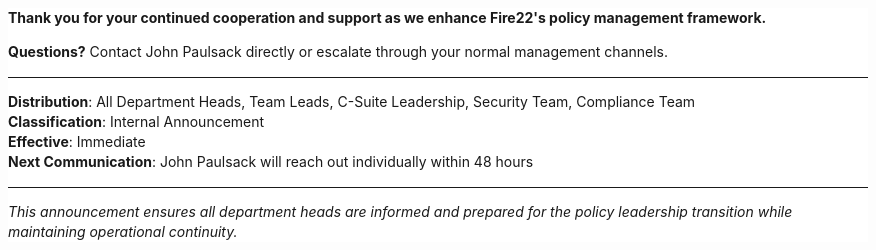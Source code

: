 **Thank you for your continued cooperation and support as we enhance Fire22's
policy management framework.**

**Questions?** Contact John Paulsack directly or escalate through your normal
management channels.

---

**Distribution**: All Department Heads, Team Leads, C-Suite Leadership, Security
Team, Compliance Team  
**Classification**: Internal Announcement  
**Effective**: Immediate  
**Next Communication**: John Paulsack will reach out individually within 48
hours

---

_This announcement ensures all department heads are informed and prepared for
the policy leadership transition while maintaining operational continuity._
